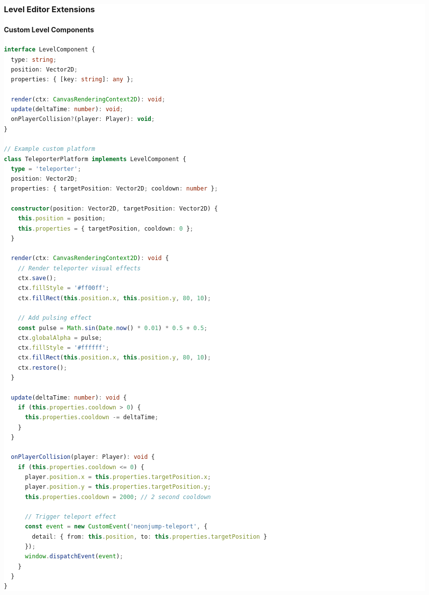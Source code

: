 ### Level Editor Extensions

#### Custom Level Components
```typescript
interface LevelComponent {
  type: string;
  position: Vector2D;
  properties: { [key: string]: any };
  
  render(ctx: CanvasRenderingContext2D): void;
  update(deltaTime: number): void;
  onPlayerCollision?(player: Player): void;
}

// Example custom platform
class TeleporterPlatform implements LevelComponent {
  type = 'teleporter';
  position: Vector2D;
  properties: { targetPosition: Vector2D; cooldown: number };
  
  constructor(position: Vector2D, targetPosition: Vector2D) {
    this.position = position;
    this.properties = { targetPosition, cooldown: 0 };
  }
  
  render(ctx: CanvasRenderingContext2D): void {
    // Render teleporter visual effects
    ctx.save();
    ctx.fillStyle = '#ff00ff';
    ctx.fillRect(this.position.x, this.position.y, 80, 10);
    
    // Add pulsing effect
    const pulse = Math.sin(Date.now() * 0.01) * 0.5 + 0.5;
    ctx.globalAlpha = pulse;
    ctx.fillStyle = '#ffffff';
    ctx.fillRect(this.position.x, this.position.y, 80, 10);
    ctx.restore();
  }
  
  update(deltaTime: number): void {
    if (this.properties.cooldown > 0) {
      this.properties.cooldown -= deltaTime;
    }
  }
  
  onPlayerCollision(player: Player): void {
    if (this.properties.cooldown <= 0) {
      player.position.x = this.properties.targetPosition.x;
      player.position.y = this.properties.targetPosition.y;
      this.properties.cooldown = 2000; // 2 second cooldown
      
      // Trigger teleport effect
      const event = new CustomEvent('neonjump-teleport', {
        detail: { from: this.position, to: this.properties.targetPosition }
      });
      window.dispatchEvent(event);
    }
  }
}
```
